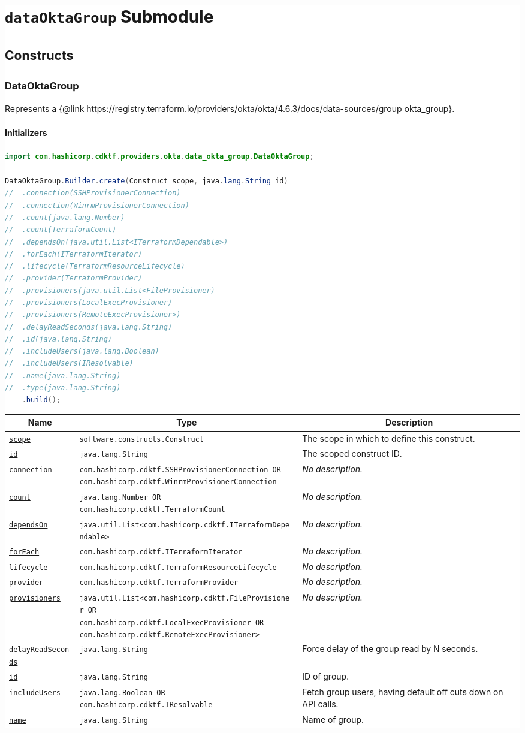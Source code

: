 # `dataOktaGroup` Submodule <a name="`dataOktaGroup` Submodule" id="@cdktf/provider-okta.dataOktaGroup"></a>

## Constructs <a name="Constructs" id="Constructs"></a>

### DataOktaGroup <a name="DataOktaGroup" id="@cdktf/provider-okta.dataOktaGroup.DataOktaGroup"></a>

Represents a {@link https://registry.terraform.io/providers/okta/okta/4.6.3/docs/data-sources/group okta_group}.

#### Initializers <a name="Initializers" id="@cdktf/provider-okta.dataOktaGroup.DataOktaGroup.Initializer"></a>

```java
import com.hashicorp.cdktf.providers.okta.data_okta_group.DataOktaGroup;

DataOktaGroup.Builder.create(Construct scope, java.lang.String id)
//  .connection(SSHProvisionerConnection)
//  .connection(WinrmProvisionerConnection)
//  .count(java.lang.Number)
//  .count(TerraformCount)
//  .dependsOn(java.util.List<ITerraformDependable>)
//  .forEach(ITerraformIterator)
//  .lifecycle(TerraformResourceLifecycle)
//  .provider(TerraformProvider)
//  .provisioners(java.util.List<FileProvisioner)
//  .provisioners(LocalExecProvisioner)
//  .provisioners(RemoteExecProvisioner>)
//  .delayReadSeconds(java.lang.String)
//  .id(java.lang.String)
//  .includeUsers(java.lang.Boolean)
//  .includeUsers(IResolvable)
//  .name(java.lang.String)
//  .type(java.lang.String)
    .build();
```

| **Name** | **Type** | **Description** |
| --- | --- | --- |
| <code><a href="#@cdktf/provider-okta.dataOktaGroup.DataOktaGroup.Initializer.parameter.scope">scope</a></code> | <code>software.constructs.Construct</code> | The scope in which to define this construct. |
| <code><a href="#@cdktf/provider-okta.dataOktaGroup.DataOktaGroup.Initializer.parameter.id">id</a></code> | <code>java.lang.String</code> | The scoped construct ID. |
| <code><a href="#@cdktf/provider-okta.dataOktaGroup.DataOktaGroup.Initializer.parameter.connection">connection</a></code> | <code>com.hashicorp.cdktf.SSHProvisionerConnection OR com.hashicorp.cdktf.WinrmProvisionerConnection</code> | *No description.* |
| <code><a href="#@cdktf/provider-okta.dataOktaGroup.DataOktaGroup.Initializer.parameter.count">count</a></code> | <code>java.lang.Number OR com.hashicorp.cdktf.TerraformCount</code> | *No description.* |
| <code><a href="#@cdktf/provider-okta.dataOktaGroup.DataOktaGroup.Initializer.parameter.dependsOn">dependsOn</a></code> | <code>java.util.List<com.hashicorp.cdktf.ITerraformDependable></code> | *No description.* |
| <code><a href="#@cdktf/provider-okta.dataOktaGroup.DataOktaGroup.Initializer.parameter.forEach">forEach</a></code> | <code>com.hashicorp.cdktf.ITerraformIterator</code> | *No description.* |
| <code><a href="#@cdktf/provider-okta.dataOktaGroup.DataOktaGroup.Initializer.parameter.lifecycle">lifecycle</a></code> | <code>com.hashicorp.cdktf.TerraformResourceLifecycle</code> | *No description.* |
| <code><a href="#@cdktf/provider-okta.dataOktaGroup.DataOktaGroup.Initializer.parameter.provider">provider</a></code> | <code>com.hashicorp.cdktf.TerraformProvider</code> | *No description.* |
| <code><a href="#@cdktf/provider-okta.dataOktaGroup.DataOktaGroup.Initializer.parameter.provisioners">provisioners</a></code> | <code>java.util.List<com.hashicorp.cdktf.FileProvisioner OR com.hashicorp.cdktf.LocalExecProvisioner OR com.hashicorp.cdktf.RemoteExecProvisioner></code> | *No description.* |
| <code><a href="#@cdktf/provider-okta.dataOktaGroup.DataOktaGroup.Initializer.parameter.delayReadSeconds">delayReadSeconds</a></code> | <code>java.lang.String</code> | Force delay of the group read by N seconds. |
| <code><a href="#@cdktf/provider-okta.dataOktaGroup.DataOktaGroup.Initializer.parameter.id">id</a></code> | <code>java.lang.String</code> | ID of group. |
| <code><a href="#@cdktf/provider-okta.dataOktaGroup.DataOktaGroup.Initializer.parameter.includeUsers">includeUsers</a></code> | <code>java.lang.Boolean OR com.hashicorp.cdktf.IResolvable</code> | Fetch group users, having default off cuts down on API calls. |
| <code><a href="#@cdktf/provider-okta.dataOktaGroup.DataOktaGroup.Initializer.parameter.name">name</a></code> | <code>java.lang.String</code> | Name of group. |